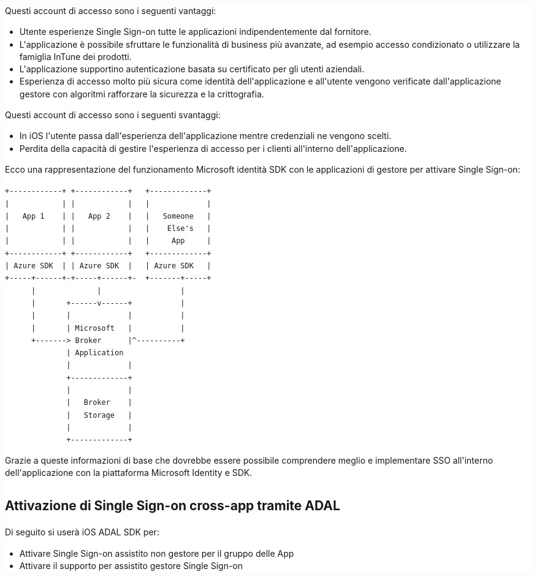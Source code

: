 Questi account di accesso sono i seguenti vantaggi:

-  Utente esperienze Single Sign-on tutte le applicazioni indipendentemente dal fornitore.
-  L'applicazione è possibile sfruttare le funzionalità di business più avanzate, ad esempio accesso condizionato o utilizzare la famiglia InTune dei prodotti.
-  L'applicazione supportino autenticazione basata su certificato per gli utenti aziendali.
- Esperienza di accesso molto più sicura come identità dell'applicazione e all'utente vengono verificate dall'applicazione gestore con algoritmi rafforzare la sicurezza e la crittografia.

Questi account di accesso sono i seguenti svantaggi:

- In iOS l'utente passa dall'esperienza dell'applicazione mentre credenziali ne vengono scelti.
- Perdita della capacità di gestire l'esperienza di accesso per i clienti all'interno dell'applicazione.



Ecco una rappresentazione del funzionamento Microsoft identità SDK con le applicazioni di gestore per attivare Single Sign-on:

```
+------------+ +------------+   +-------------+
|            | |            |   |             |
|   App 1    | |   App 2    |   |   Someone   |
|            | |            |   |    Else's   |
|            | |            |   |     App     |
+------------+ +------------+   +-------------+
| Azure SDK  | | Azure SDK  |   | Azure SDK   |
+-----+------+-+-----+------+-  +-------+-----+
      |              |                  |
      |       +------v------+           |
      |       |             |           |
      |       | Microsoft   |           |
      +-------> Broker      |^----------+
              | Application
              |             |
              +-------------+
              |             |
              |   Broker    |
              |   Storage   |
              |             |
              +-------------+
```

Grazie a queste informazioni di base che dovrebbe essere possibile comprendere meglio e implementare SSO all'interno dell'applicazione con la piattaforma Microsoft Identity e SDK.


## <a name="enabling-cross-app-sso-using-adal"></a>Attivazione di Single Sign-on cross-app tramite ADAL

Di seguito si userà iOS ADAL SDK per:

- Attivare Single Sign-on assistito non gestore per il gruppo delle App
- Attivare il supporto per assistito gestore Single Sign-on
